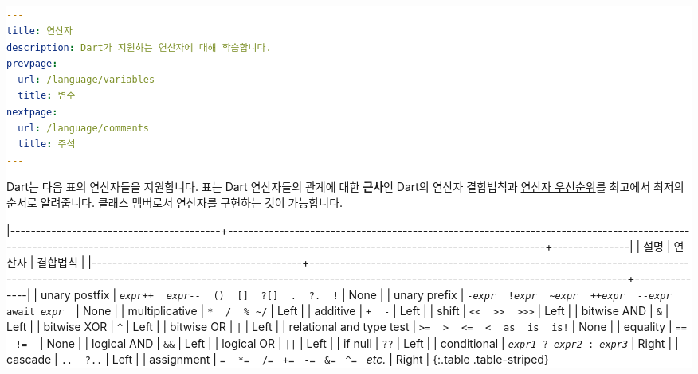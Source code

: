 ```yaml
---
title: 연산자
description: Dart가 지원하는 연산자에 대해 학습합니다.
prevpage:
  url: /language/variables
  title: 변수
nextpage:
  url: /language/comments
  title: 주석
---
```


<?code-excerpt replace="/ *\/\/\s+ignore_for_file:[^\n]+\n//g; /(^|\n) *\/\/\s+ignore:[^\n]+\n/$1/g; /(\n[^\n]+) *\/\/\s+ignore:[^\n]+\n/$1\n/g; / *\/\/\s+ignore:[^\n]+//g; /([A-Z]\w*)\d\b/$1/g"?>

<a name="operators"></a>

Dart는 다음 표의 연산자들을 지원합니다.
표는 Dart 연산자들의 관계에 대한 **근사**인 Dart의 연산자 결합법칙과
[연산자 우선순위](#연산자-우선순위-예제)를 최고에서
최저의 순서로 알려줍니다.
[클래스 멤버로서 연산자][operators as class members]를 구현하는 것이 가능합니다.

|-----------------------------------------+---------------------------------------------------------------------------------------------------------------------------------------------------------------------------------------------------+---------------|
| 설명                             | 연산자                                                                                                                                                                                          | 결합법칙 |
|-----------------------------------------+---------------------------------------------------------------------------------------------------------------------------------------------------------------------------------------------------+---------------|
| unary postfix                           | <code><em>expr</em>++</code>    <code><em>expr</em>--</code>    `()`    `[]`    `?[]`    `.`    `?.`    `!`                                                                                       | None          |
| unary prefix                            | <code>-<em>expr</em></code>    <code>!<em>expr</em></code>    <code>~<em>expr</em></code>    <code>++<em>expr</em></code>    <code>--<em>expr</em></code>      <code>await <em>expr</em></code>    | None          |
| multiplicative                          | `*`    `/`    `%`    `~/`                                                                                                                                                                         | Left          |
| additive                                | `+`    `-`                                                                                                                                                                                        | Left          |
| shift                                   | `<<`    `>>`    `>>>`                                                                                                                                                                             | Left          |
| bitwise AND                             | `&`                                                                                                                                                                                               | Left          |
| bitwise XOR                             | `^`                                                                                                                                                                                               | Left          |
| bitwise OR                              | `|`                                                                                                                                                                                               | Left          |
| relational&nbsp;and&nbsp;type&nbsp;test | `>=`    `>`    `<=`    `<`    `as`    `is`    `is!`                                                                                                                                               | None          |
| equality                                | `==`    `!=`                                                                                                                                                                                      | None          |
| logical AND                             | `&&`                                                                                                                                                                                              | Left          |
| logical OR                              | `||`                                                                                                                                                                                              | Left          |
| if null                                 | `??`                                                                                                                                                                                              | Left          |
| conditional                             | <code><em>expr1</em> ? <em>expr2</em> : <em>expr3</em></code>                                                                                                                                     | Right         |
| cascade                                 | `..` &nbsp;&nbsp; `?..`                                                                                                                                                                           | Left          |
| assignment                              | `=`    `*=`    `/=`    `+=`    `-=`    `&=`    `^=`    <em>etc.</em>                                                                                                                              | Right         |
{:.table .table-striped}


[Bitwise operations platform differences]: /guides/language/numbers#bitwise-operations
[operators as class members]: /language/methods#연산자
[Dart language specification]: /guides/language/spec
[identical()]: {{site.dart-api}}/{{site.sdkInfo.channel}}/dart-core/identical.html
[Operators]: /language/methods#operators
[library prefixes]: /language/libraries#specifying-a-library-prefix
[if-else]: /language/branches#if
[language version]: /guides/language/evolution#language-versioning
[Classes]: /language/classes